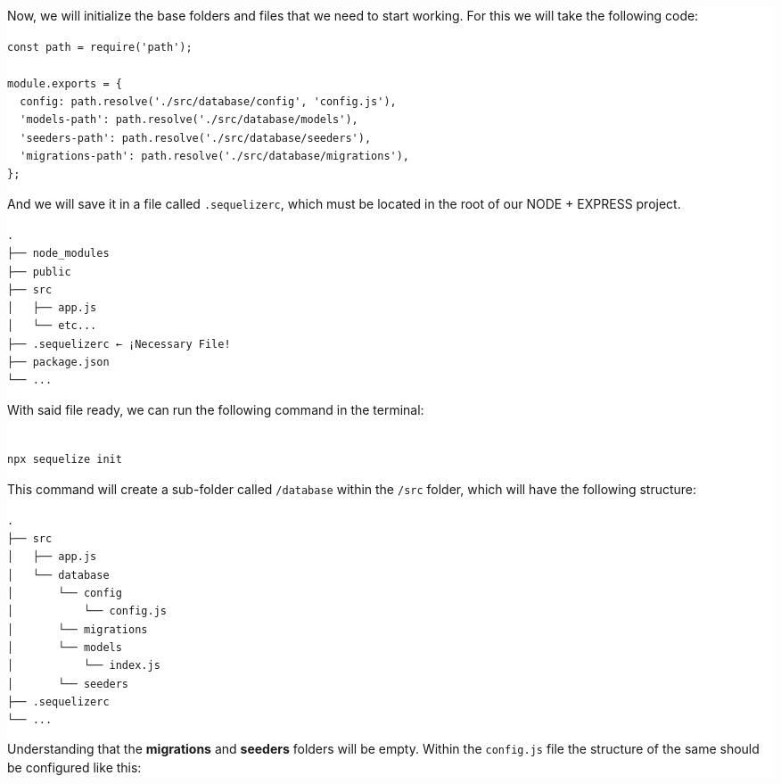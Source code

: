 Now, we will initialize the base folders and files that we need to start working. For this we will take the following code:

```
const path = require('path');

module.exports = {
  config: path.resolve('./src/database/config', 'config.js'),
  'models-path': path.resolve('./src/database/models'),
  'seeders-path': path.resolve('./src/database/seeders'),
  'migrations-path': path.resolve('./src/database/migrations'),
};
```

And we will save it in a file called `.sequelizerc`, which must be located in the root of our NODE + EXPRESS project.

```
.
├── node_modules
├── public
├── src
│   ├── app.js
│   └── etc...
├── .sequelizerc ← ¡Necessary File!
├── package.json
└── ...
```

With said file ready, we can run the following command in the terminal:

```

npx sequelize init

```

This command will create a sub-folder called `/database` within the `/src` folder, which will have the following structure:

```
.
├── src
│   ├── app.js
│   └── database
│       └── config
│           └── config.js
│       └── migrations
│       └── models
│           └── index.js
│       └── seeders
├── .sequelizerc
└── ...
```

Understanding that the **migrations** and **seeders** folders will be empty. Within the `config.js` file the structure of the same should be configured like this:
